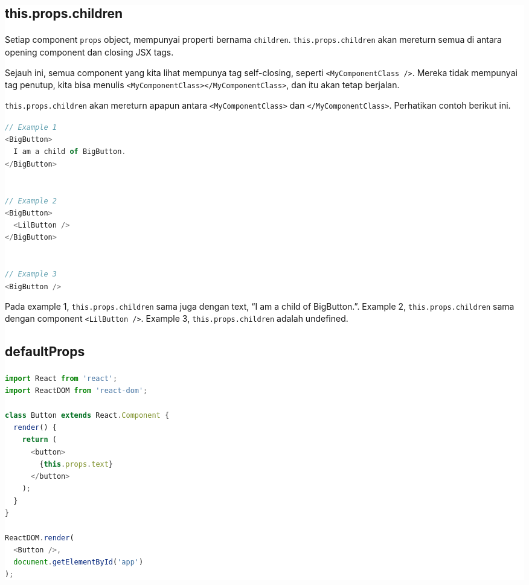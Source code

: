 ## this.props.children

Setiap component `props` object, mempunyai properti bernama `children`. `this.props.children` akan mereturn semua di antara opening component dan closing JSX tags.

Sejauh ini, semua component yang kita lihat mempunya tag self-closing, seperti `<MyComponentClass />`. Mereka tidak mempunyai tag penutup, kita bisa menulis `<MyComponentClass></MyComponentClass>`, dan itu akan tetap berjalan.

`this.props.children` akan mereturn apapun antara  `<MyComponentClass>` dan `</MyComponentClass>`. Perhatikan contoh berikut ini.

```javascript
// Example 1
<BigButton>
  I am a child of BigButton.
</BigButton>


// Example 2
<BigButton>
  <LilButton />
</BigButton>


// Example 3
<BigButton />
```

Pada example 1, `this.props.children` sama juga dengan text, “I am a child of BigButton.”. Example 2, `this.props.children` sama dengan component `<LilButton />`. Example 3, `this.props.children` adalah undefined.

## defaultProps

```javascript
import React from 'react';
import ReactDOM from 'react-dom';

class Button extends React.Component {
  render() {
    return (
      <button>
        {this.props.text}
      </button>
    );
  }
}

ReactDOM.render(
  <Button />, 
  document.getElementById('app')
);
```
